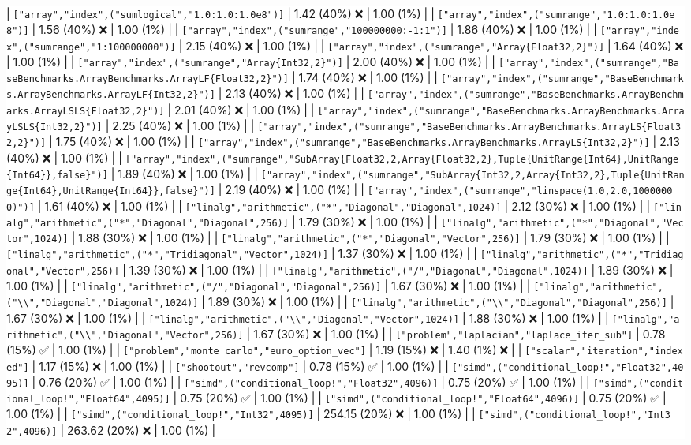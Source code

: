 | `["array","index",("sumlogical","1.0:1.0:1.0e8")]` | 1.42 (40%) :x: | 1.00 (1%)  |
| `["array","index",("sumrange","1.0:1.0:1.0e8")]` | 1.56 (40%) :x: | 1.00 (1%)  |
| `["array","index",("sumrange","100000000:-1:1")]` | 1.86 (40%) :x: | 1.00 (1%)  |
| `["array","index",("sumrange","1:100000000")]` | 2.15 (40%) :x: | 1.00 (1%)  |
| `["array","index",("sumrange","Array{Float32,2}")]` | 1.64 (40%) :x: | 1.00 (1%)  |
| `["array","index",("sumrange","Array{Int32,2}")]` | 2.00 (40%) :x: | 1.00 (1%)  |
| `["array","index",("sumrange","BaseBenchmarks.ArrayBenchmarks.ArrayLF{Float32,2}")]` | 1.74 (40%) :x: | 1.00 (1%)  |
| `["array","index",("sumrange","BaseBenchmarks.ArrayBenchmarks.ArrayLF{Int32,2}")]` | 2.13 (40%) :x: | 1.00 (1%)  |
| `["array","index",("sumrange","BaseBenchmarks.ArrayBenchmarks.ArrayLSLS{Float32,2}")]` | 2.01 (40%) :x: | 1.00 (1%)  |
| `["array","index",("sumrange","BaseBenchmarks.ArrayBenchmarks.ArrayLSLS{Int32,2}")]` | 2.25 (40%) :x: | 1.00 (1%)  |
| `["array","index",("sumrange","BaseBenchmarks.ArrayBenchmarks.ArrayLS{Float32,2}")]` | 1.75 (40%) :x: | 1.00 (1%)  |
| `["array","index",("sumrange","BaseBenchmarks.ArrayBenchmarks.ArrayLS{Int32,2}")]` | 2.13 (40%) :x: | 1.00 (1%)  |
| `["array","index",("sumrange","SubArray{Float32,2,Array{Float32,2},Tuple{UnitRange{Int64},UnitRange{Int64}},false}")]` | 1.89 (40%) :x: | 1.00 (1%)  |
| `["array","index",("sumrange","SubArray{Int32,2,Array{Int32,2},Tuple{UnitRange{Int64},UnitRange{Int64}},false}")]` | 2.19 (40%) :x: | 1.00 (1%)  |
| `["array","index",("sumrange","linspace(1.0,2.0,10000000)")]` | 1.61 (40%) :x: | 1.00 (1%)  |
| `["linalg","arithmetic",("*","Diagonal","Diagonal",1024)]` | 2.12 (30%) :x: | 1.00 (1%)  |
| `["linalg","arithmetic",("*","Diagonal","Diagonal",256)]` | 1.79 (30%) :x: | 1.00 (1%)  |
| `["linalg","arithmetic",("*","Diagonal","Vector",1024)]` | 1.88 (30%) :x: | 1.00 (1%)  |
| `["linalg","arithmetic",("*","Diagonal","Vector",256)]` | 1.79 (30%) :x: | 1.00 (1%)  |
| `["linalg","arithmetic",("*","Tridiagonal","Vector",1024)]` | 1.37 (30%) :x: | 1.00 (1%)  |
| `["linalg","arithmetic",("*","Tridiagonal","Vector",256)]` | 1.39 (30%) :x: | 1.00 (1%)  |
| `["linalg","arithmetic",("/","Diagonal","Diagonal",1024)]` | 1.89 (30%) :x: | 1.00 (1%)  |
| `["linalg","arithmetic",("/","Diagonal","Diagonal",256)]` | 1.67 (30%) :x: | 1.00 (1%)  |
| `["linalg","arithmetic",("\\","Diagonal","Diagonal",1024)]` | 1.89 (30%) :x: | 1.00 (1%)  |
| `["linalg","arithmetic",("\\","Diagonal","Diagonal",256)]` | 1.67 (30%) :x: | 1.00 (1%)  |
| `["linalg","arithmetic",("\\","Diagonal","Vector",1024)]` | 1.88 (30%) :x: | 1.00 (1%)  |
| `["linalg","arithmetic",("\\","Diagonal","Vector",256)]` | 1.67 (30%) :x: | 1.00 (1%)  |
| `["problem","laplacian","laplace_iter_sub"]` | 0.78 (15%) :white_check_mark: | 1.00 (1%)  |
| `["problem","monte carlo","euro_option_vec"]` | 1.19 (15%) :x: | 1.40 (1%) :x: |
| `["scalar","iteration","indexed"]` | 1.17 (15%) :x: | 1.00 (1%)  |
| `["shootout","revcomp"]` | 0.78 (15%) :white_check_mark: | 1.00 (1%)  |
| `["simd",("conditional_loop!","Float32",4095)]` | 0.76 (20%) :white_check_mark: | 1.00 (1%)  |
| `["simd",("conditional_loop!","Float32",4096)]` | 0.75 (20%) :white_check_mark: | 1.00 (1%)  |
| `["simd",("conditional_loop!","Float64",4095)]` | 0.75 (20%) :white_check_mark: | 1.00 (1%)  |
| `["simd",("conditional_loop!","Float64",4096)]` | 0.75 (20%) :white_check_mark: | 1.00 (1%)  |
| `["simd",("conditional_loop!","Int32",4095)]` | 254.15 (20%) :x: | 1.00 (1%)  |
| `["simd",("conditional_loop!","Int32",4096)]` | 263.62 (20%) :x: | 1.00 (1%)  |